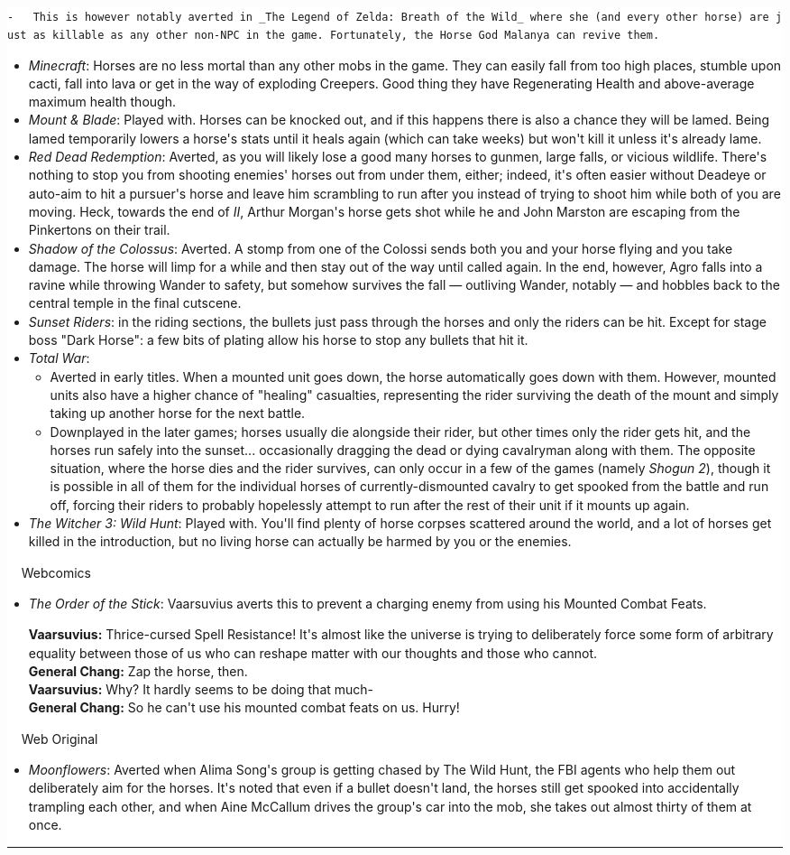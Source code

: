     -   This is however notably averted in _The Legend of Zelda: Breath of the Wild_ where she (and every other horse) are just as killable as any other non-NPC in the game. Fortunately, the Horse God Malanya can revive them.
-   _Minecraft_: Horses are no less mortal than any other mobs in the game. They can easily fall from too high places, stumble upon cacti, fall into lava or get in the way of exploding Creepers. Good thing they have Regenerating Health and above-average maximum health though.
-   _Mount & Blade_: Played with. Horses can be knocked out, and if this happens there is also a chance they will be lamed. Being lamed temporarily lowers a horse's stats until it heals again (which can take weeks) but won't kill it unless it's already lame.
-   _Red Dead Redemption_: Averted, as you will likely lose a good many horses to gunmen, large falls, or vicious wildlife. There's nothing to stop you from shooting enemies' horses out from under them, either; indeed, it's often easier without Deadeye or auto-aim to hit a pursuer's horse and leave him scrambling to run after you instead of trying to shoot him while both of you are moving. Heck, towards the end of _II_, Arthur Morgan's horse gets shot while he and John Marston are escaping from the Pinkertons on their trail.
-   _Shadow of the Colossus_: Averted. A stomp from one of the Colossi sends both you and your horse flying and you take damage. The horse will limp for a while and then stay out of the way until called again. In the end, however, Agro falls into a ravine while throwing Wander to safety, but somehow survives the fall — outliving Wander, notably — and hobbles back to the central temple in the final cutscene.
-   _Sunset Riders_: in the riding sections, the bullets just pass through the horses and only the riders can be hit. Except for stage boss "Dark Horse": a few bits of plating allow his horse to stop any bullets that hit it.
-   _Total War_:
    -   Averted in early titles. When a mounted unit goes down, the horse automatically goes down with them. However, mounted units also have a higher chance of "healing" casualties, representing the rider surviving the death of the mount and simply taking up another horse for the next battle.
    -   Downplayed in the later games; horses usually die alongside their rider, but other times only the rider gets hit, and the horses run safely into the sunset... occasionally dragging the dead or dying cavalryman along with them. The opposite situation, where the horse dies and the rider survives, can only occur in a few of the games (namely _Shogun 2_), though it is possible in all of them for the individual horses of currently-dismounted cavalry to get spooked from the battle and run off, forcing their riders to probably hopelessly attempt to run after the rest of their unit if it mounts up again.
-   _The Witcher 3: Wild Hunt_: Played with. You'll find plenty of horse corpses scattered around the world, and a lot of horses get killed in the introduction, but no living horse can actually be harmed by you or the enemies.

    Webcomics 

-   _The Order of the Stick_: Vaarsuvius averts this to prevent a charging enemy from using his Mounted Combat Feats.
    
    **Vaarsuvius:** Thrice-cursed Spell Resistance! It's almost like the universe is trying to deliberately force some form of arbitrary equality between those of us who can reshape matter with our thoughts and those who cannot.  
    **General Chang:** Zap the horse, then.  
    **Vaarsuvius:** Why? It hardly seems to be doing that much-  
    **General Chang:** So he can't use his mounted combat feats on us. Hurry!
    

    Web Original 

-   _Moonflowers_: Averted when Alima Song's group is getting chased by The Wild Hunt, the FBI agents who help them out deliberately aim for the horses. It's noted that even if a bullet doesn't land, the horses still get spooked into accidentally trampling each other, and when Aine McCallum drives the group's car into the mob, she takes out almost thirty of them at once.

___